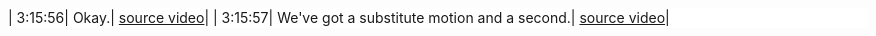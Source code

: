 | 3:15:56| Okay.| [source video](https://archive.org/details/cocomr267121022?start=11756)|
| 3:15:57| We've got a substitute motion and a second.| [source video](https://archive.org/details/cocomr267121022?start=11757)|

